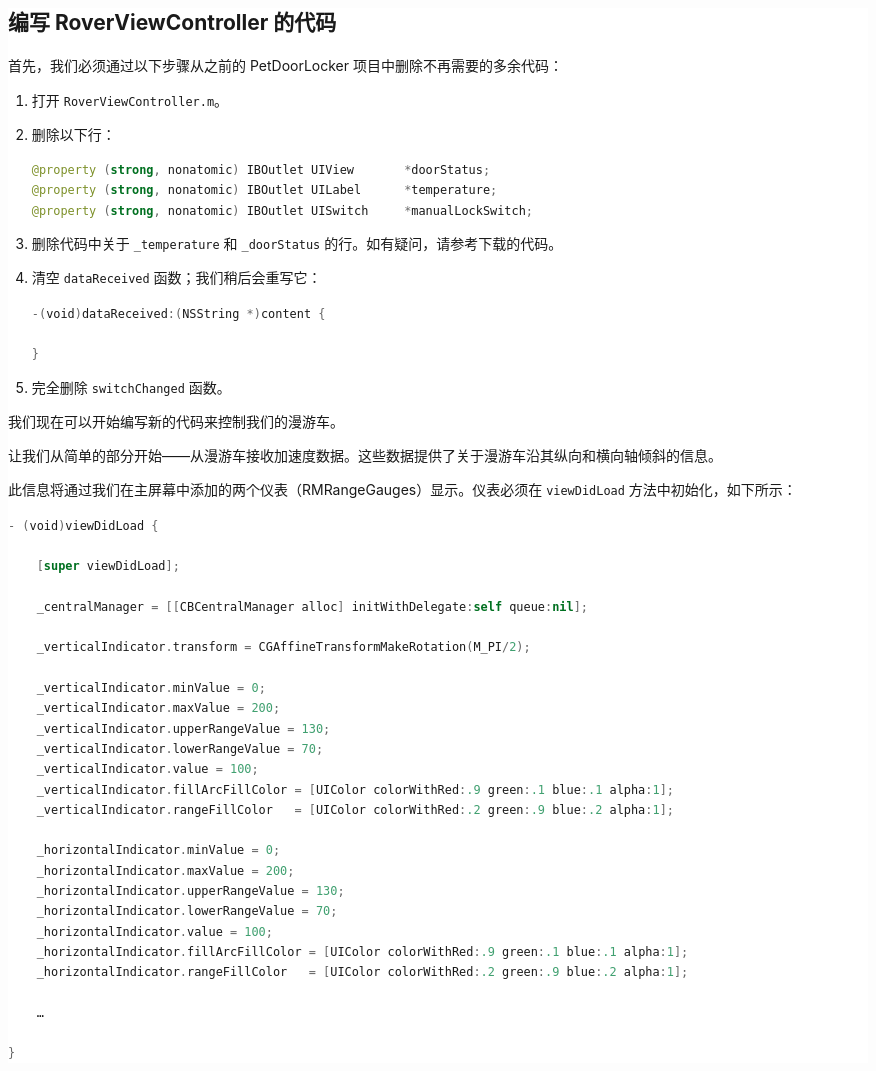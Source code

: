 ## 编写 RoverViewController 的代码

首先，我们必须通过以下步骤从之前的 PetDoorLocker 项目中删除不再需要的多余代码：

1.  打开 `RoverViewController.m`。

1.  删除以下行：

    ```swift
    @property (strong, nonatomic) IBOutlet UIView       *doorStatus;
    @property (strong, nonatomic) IBOutlet UILabel      *temperature;
    @property (strong, nonatomic) IBOutlet UISwitch     *manualLockSwitch;
    ```

1.  删除代码中关于 `_temperature` 和 `_doorStatus` 的行。如有疑问，请参考下载的代码。

1.  清空 `dataReceived` 函数；我们稍后会重写它：

    ```swift
    -(void)dataReceived:(NSString *)content {

    }
    ```

1.  完全删除 `switchChanged` 函数。

我们现在可以开始编写新的代码来控制我们的漫游车。

让我们从简单的部分开始——从漫游车接收加速度数据。这些数据提供了关于漫游车沿其纵向和横向轴倾斜的信息。

此信息将通过我们在主屏幕中添加的两个仪表（RMRangeGauges）显示。仪表必须在 `viewDidLoad` 方法中初始化，如下所示：

```swift
- (void)viewDidLoad {

    [super viewDidLoad];

    _centralManager = [[CBCentralManager alloc] initWithDelegate:self queue:nil];

    _verticalIndicator.transform = CGAffineTransformMakeRotation(M_PI/2);

    _verticalIndicator.minValue = 0;
    _verticalIndicator.maxValue = 200;
    _verticalIndicator.upperRangeValue = 130;
    _verticalIndicator.lowerRangeValue = 70;
    _verticalIndicator.value = 100;
    _verticalIndicator.fillArcFillColor = [UIColor colorWithRed:.9 green:.1 blue:.1 alpha:1];
    _verticalIndicator.rangeFillColor   = [UIColor colorWithRed:.2 green:.9 blue:.2 alpha:1];

    _horizontalIndicator.minValue = 0;
    _horizontalIndicator.maxValue = 200;
    _horizontalIndicator.upperRangeValue = 130;
    _horizontalIndicator.lowerRangeValue = 70;
    _horizontalIndicator.value = 100;
    _horizontalIndicator.fillArcFillColor = [UIColor colorWithRed:.9 green:.1 blue:.1 alpha:1];
    _horizontalIndicator.rangeFillColor   = [UIColor colorWithRed:.2 green:.9 blue:.2 alpha:1];

    …

}
```
